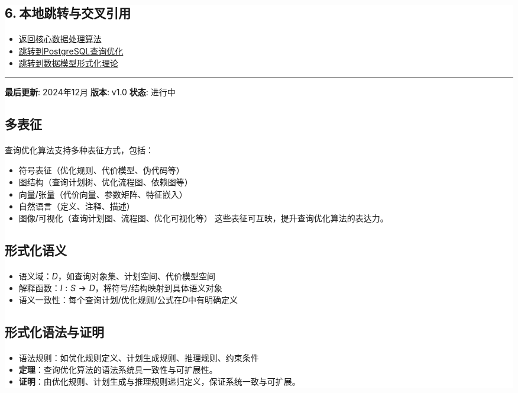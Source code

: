 ## 6. 本地跳转与交叉引用

- [返回核心数据处理算法](./3.3.1-核心数据处理算法.md)
- [跳转到PostgreSQL查询优化](../../1-数据库系统/1.1-PostgreSQL/1.1.4-查询优化.md)
- [跳转到数据模型形式化理论](../3.2-形式化模型/3.2.1-数据模型的形式化理论.md)

---

**最后更新**: 2024年12月
**版本**: v1.0
**状态**: 进行中

## 多表征

查询优化算法支持多种表征方式，包括：

- 符号表征（优化规则、代价模型、伪代码等）
- 图结构（查询计划树、优化流程图、依赖图等）
- 向量/张量（代价向量、参数矩阵、特征嵌入）
- 自然语言（定义、注释、描述）
- 图像/可视化（查询计划图、流程图、优化可视化等）
这些表征可互映，提升查询优化算法的表达力。

## 形式化语义

- 语义域：$D$，如查询对象集、计划空间、代价模型空间
- 解释函数：$I: S \to D$，将符号/结构映射到具体语义对象
- 语义一致性：每个查询计划/优化规则/公式在$D$中有明确定义

## 形式化语法与证明

- 语法规则：如优化规则定义、计划生成规则、推理规则、约束条件
- **定理**：查询优化算法的语法系统具一致性与可扩展性。
- **证明**：由优化规则、计划生成与推理规则递归定义，保证系统一致与可扩展。
